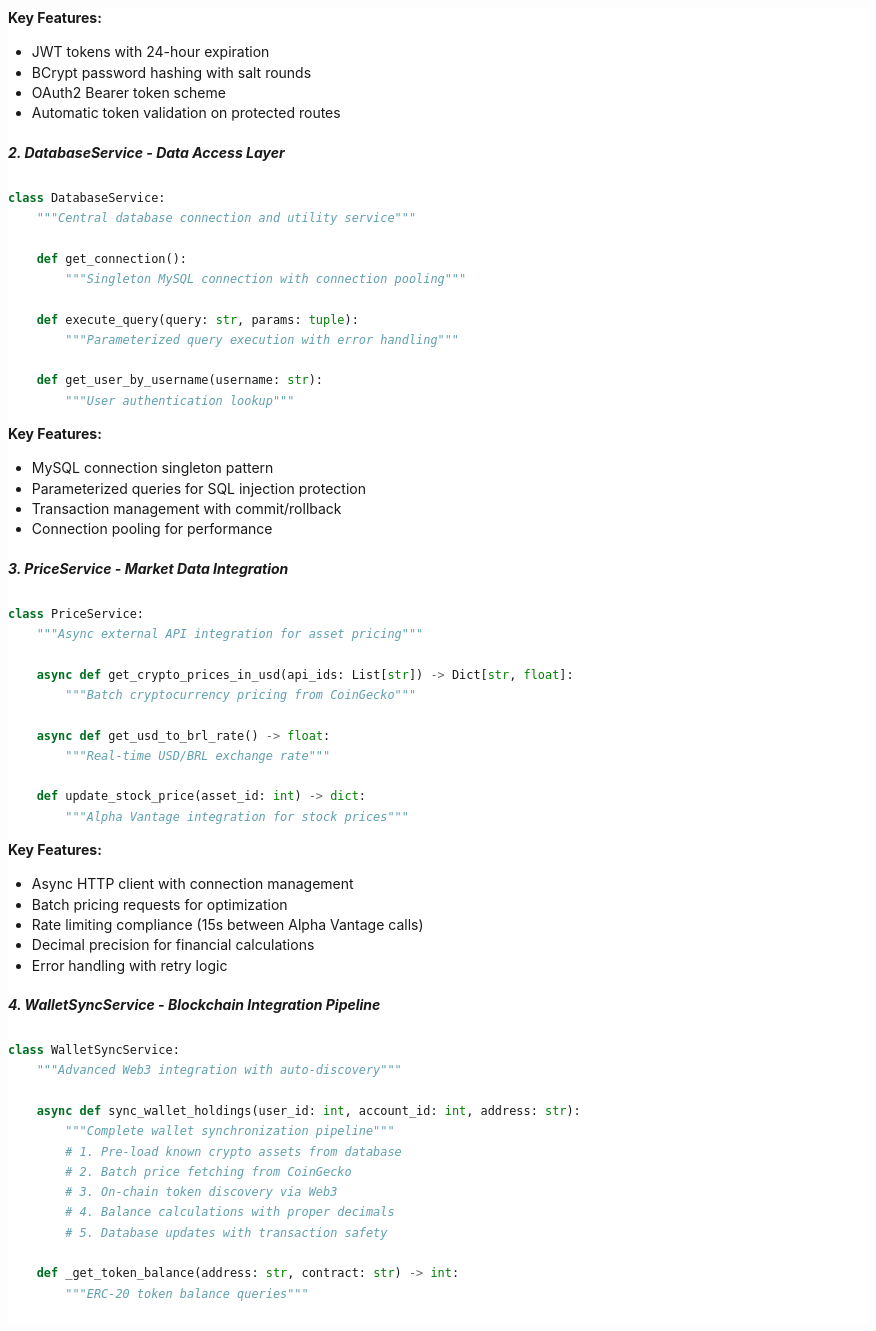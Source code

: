 **Key Features:**
- JWT tokens with 24-hour expiration
- BCrypt password hashing with salt rounds
- OAuth2 Bearer token scheme
- Automatic token validation on protected routes

##### 2. **DatabaseService** - Data Access Layer
```python
class DatabaseService:
    """Central database connection and utility service"""
    
    def get_connection():
        """Singleton MySQL connection with connection pooling"""
        
    def execute_query(query: str, params: tuple):
        """Parameterized query execution with error handling"""
        
    def get_user_by_username(username: str):
        """User authentication lookup"""
```

**Key Features:**
- MySQL connection singleton pattern
- Parameterized queries for SQL injection protection
- Transaction management with commit/rollback
- Connection pooling for performance

##### 3. **PriceService** - Market Data Integration
```python
class PriceService:
    """Async external API integration for asset pricing"""
    
    async def get_crypto_prices_in_usd(api_ids: List[str]) -> Dict[str, float]:
        """Batch cryptocurrency pricing from CoinGecko"""
        
    async def get_usd_to_brl_rate() -> float:
        """Real-time USD/BRL exchange rate"""
        
    def update_stock_price(asset_id: int) -> dict:
        """Alpha Vantage integration for stock prices"""
```

**Key Features:**
- Async HTTP client with connection management
- Batch pricing requests for optimization
- Rate limiting compliance (15s between Alpha Vantage calls)
- Decimal precision for financial calculations
- Error handling with retry logic

##### 4. **WalletSyncService** - Blockchain Integration Pipeline
```python
class WalletSyncService:
    """Advanced Web3 integration with auto-discovery"""
    
    async def sync_wallet_holdings(user_id: int, account_id: int, address: str):
        """Complete wallet synchronization pipeline"""
        # 1. Pre-load known crypto assets from database
        # 2. Batch price fetching from CoinGecko
        # 3. On-chain token discovery via Web3
        # 4. Balance calculations with proper decimals
        # 5. Database updates with transaction safety
        
    def _get_token_balance(address: str, contract: str) -> int:
        """ERC-20 token balance queries"""
        
```